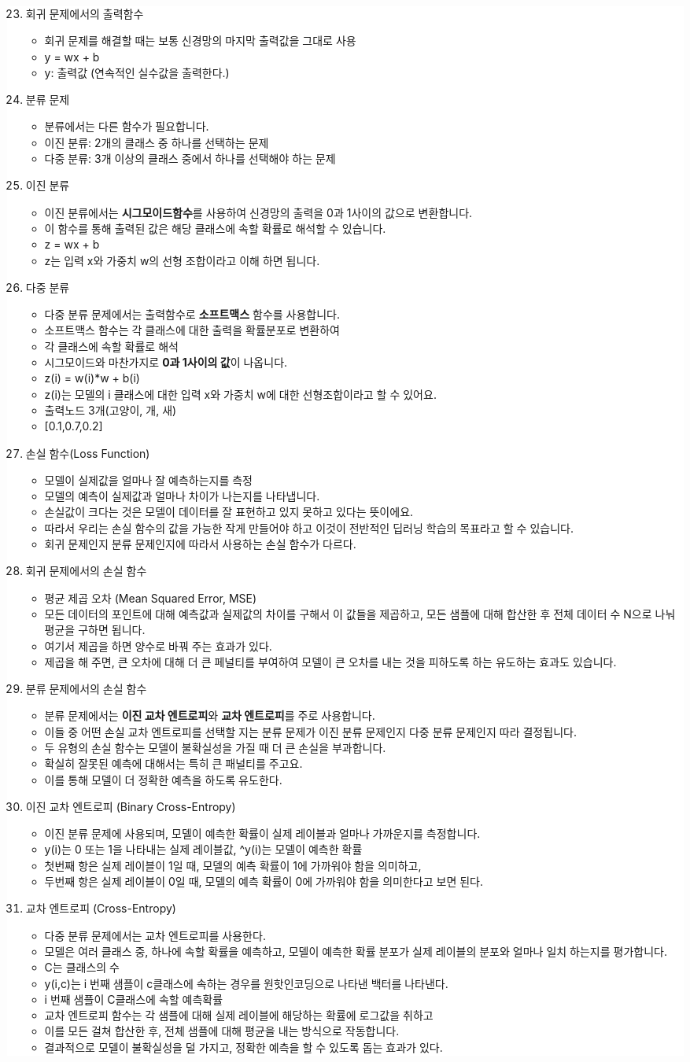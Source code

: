 23. 회귀 문제에서의 출력함수
    - 회귀 문제를 해결할 때는 보통 신경망의 마지막 출력값을 그대로 사용
    - y = wx + b
    - y: 출력값 (연속적인 실수값을 출력한다.)

24. 분류 문제
    - 분류에서는 다른 함수가 필요합니다.
    - 이진 분류: 2개의 클래스 중 하나를 선택하는 문제
    - 다중 분류: 3개 이상의 클래스 중에서 하나를 선택해야 하는 문제

25. 이진 분류
    - 이진 분류에서는 **시그모이드함수**를 사용하여 신경망의 출력을 0과 1사이의 값으로 변환합니다.
    - 이 함수를 통해 출력된 값은 해당 클래스에 속할 확률로 해석할 수 있습니다.
    - z = wx + b
    - z는 입력 x와 가중치 w의 선형 조합이라고 이해 하면 됩니다.

26. 다중 분류
    - 다중 분류 문제에서는 출력함수로 **소프트맥스** 함수를 사용합니다.
    - 소프트맥스 함수는 각 클래스에 대한 출력을 확률분포로 변환하여 
    - 각 클래스에 속할 확률로 해석
    - 시그모이드와 마찬가지로 **0과 1사이의 값**이 나옵니다.
    - z(i) = w(i)*w + b(i)
    - z(i)는 모델의 i 클래스에 대한 입력 x와 가중치 w에 대한 선형조합이라고 할 수 있어요.
    - 출력노드 3개(고양이, 개, 새)
    - [0.1,0.7,0.2]

27. 손실 함수(Loss Function)
    - 모델이 실제값을 얼마나 잘 예측하는지를 측정
    - 모델의 예측이 실제값과 얼마나 차이가 나는지를 나타냅니다.
    - 손실값이 크다는 것은 모델이 데이터를 잘 표현하고 있지 못하고 있다는 뜻이에요.
    - 따라서 우리는 손실 함수의 값을 가능한 작게 만들어야 하고 이것이 전반적인 딥러닝 학습의 목표라고 할 수 있습니다.
    - 회귀 문제인지 분류 문제인지에 따라서 사용하는 손실 함수가 다르다.

28. 회귀 문제에서의 손실 함수
    - 평균 제곱 오차 (Mean Squared Error, MSE)
    - 모든 데이터의 포인트에 대해 예측값과 실제값의 차이를 구해서 이 값들을 제곱하고, 모든 샘플에 대해 합산한 후 전체 데이터 수 N으로 나눠 평균을 구하면 됩니다.
    - 여기서 제곱을 하면 양수로 바꿔 주는 효과가 있다.
    - 제곱을 해 주면, 큰 오차에 대해 더 큰 페널티를 부여하여 모델이 큰 오차를 내는 것을 피하도록 하는 유도하는 효과도 있습니다.

29. 분류 문제에서의 손실 함수
    - 분류 문제에서는 **이진 교차 엔트로피**와 **교차 엔트로피**를 주로 사용합니다.
    - 이들 중 어떤 손실 교차 엔트로피를 선택할 지는 분류 문제가 이진 분류 문제인지 다중 분류 문제인지 따라 결정됩니다.
    - 두 유형의 손실 함수는 모델이 불확실성을 가질 때 더 큰 손실을 부과합니다.
    - 확실히 잘못된 예측에 대해서는 특히 큰 패널티를 주고요.
    - 이를 통해 모델이 더 정확한 예측을 하도록 유도한다.

30. 이진 교차 엔트로피 (Binary Cross-Entropy)
    - 이진 분류 문제에 사용되며, 모델이 예측한 확률이 실제 레이블과 얼마나 가까운지를 측정합니다.
    - y(i)는 0 또는 1을 나타내는 실제 레이블값, ^y(i)는 모델이 예측한 확률
    - 첫번째 항은 실제 레이블이 1일 때, 모델의 예측 확률이 1에 가까워야 함을 의미하고,
    - 두번째 항은 실제 레이블이 0일 때, 모델의 예측 확률이 0에 가까워야 함을 의미한다고 보면 된다.

31. 교차 엔트로피 (Cross-Entropy)
    - 다중 분류 문제에서는 교차 엔트로피를 사용한다.
    - 모델은 여러 클래스 중, 하나에 속할 확률을 예측하고, 모델이 예측한 확률 분포가 실제 레이블의 분포와 얼마나 일치 하는지를 평가합니다.
    - C는 클래스의 수 
    - y(i,c)는 i 번째 샘플이 c클래스에 속하는 경우를 원핫인코딩으로 나타낸 백터를 나타낸다.
    - i 번째 샘플이 C클래스에 속할 예측확률
    - 교차 엔트로피 함수는 각 샘플에 대해 실제 레이블에 해당하는 확률에 로그값을 취하고 
    - 이를 모든 걸쳐 합산한 후, 전체 샘플에 대해 평균을 내는 방식으로 작동합니다.
    - 결과적으로 모델이 불확실성을 덜 가지고, 정확한 예측을 할 수 있도록 돕는 효과가 있다.



